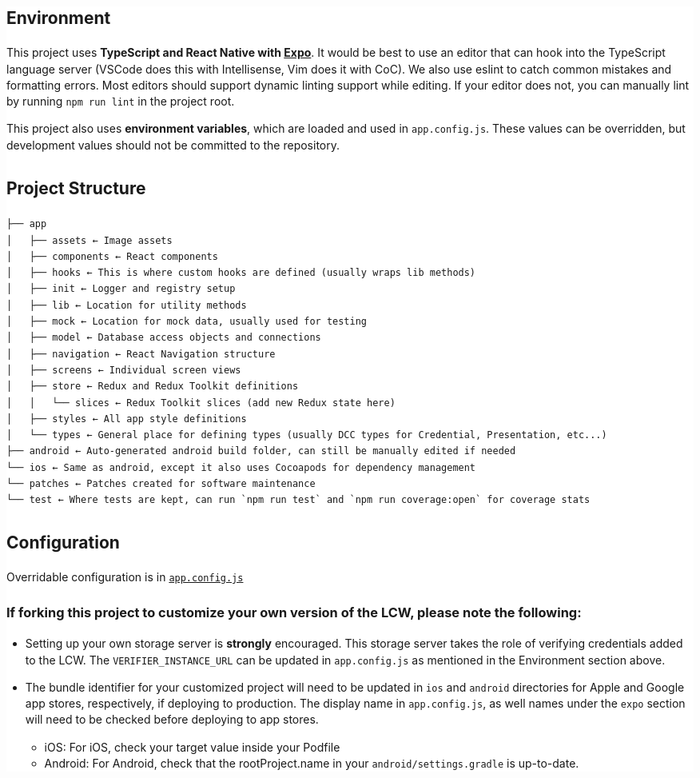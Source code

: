 
## Environment

This project uses **TypeScript and React Native with [Expo](https://docs.expo.dev/)**. It would be best to use an 
editor that can hook into the TypeScript language server (VSCode does this with Intellisense, Vim does it with CoC). We also use eslint to catch common mistakes and formatting errors. Most editors should support dynamic linting support while editing. If your editor does not, you can manually lint by running `npm run lint` in the project root.

This project also uses **environment variables**, which are loaded and used in `app.config.js`. These values can be overridden, but development values should not be committed to the repository.


## Project Structure

```
├── app
│   ├── assets ← Image assets 
│   ├── components ← React components
│   ├── hooks ← This is where custom hooks are defined (usually wraps lib methods)
│   ├── init ← Logger and registry setup
│   ├── lib ← Location for utility methods
│   ├── mock ← Location for mock data, usually used for testing
│   ├── model ← Database access objects and connections
│   ├── navigation ← React Navigation structure
│   ├── screens ← Individual screen views
│   ├── store ← Redux and Redux Toolkit definitions
│   │   └── slices ← Redux Toolkit slices (add new Redux state here)
│   ├── styles ← All app style definitions
│   └── types ← General place for defining types (usually DCC types for Credential, Presentation, etc...)
├── android ← Auto-generated android build folder, can still be manually edited if needed
└── ios ← Same as android, except it also uses Cocoapods for dependency management
└── patches ← Patches created for software maintenance
└── test ← Where tests are kept, can run `npm run test` and `npm run coverage:open` for coverage stats
```

## Configuration

Overridable configuration is in [`app.config.js`](./app.config.js)

### If forking this project to customize your own version of the LCW, please note the following: 

* Setting up your own storage server is **strongly** encouraged. This storage server takes the role of verifying credentials added to the LCW. The `VERIFIER_INSTANCE_URL` can be updated in `app.config.js` as mentioned in the Environment section above.

* The bundle identifier for your customized project will need to be updated in `ios` and `android` directories for Apple and Google app stores, respectively, if deploying to production.  The display name in `app.config.js`, as well names under the `expo` section will need to be checked before deploying to app stores.
   - iOS: For iOS, check your target value inside your Podfile
   - Android: For Android, check that the rootProject.name in your `android/settings.gradle` is up-to-date.
